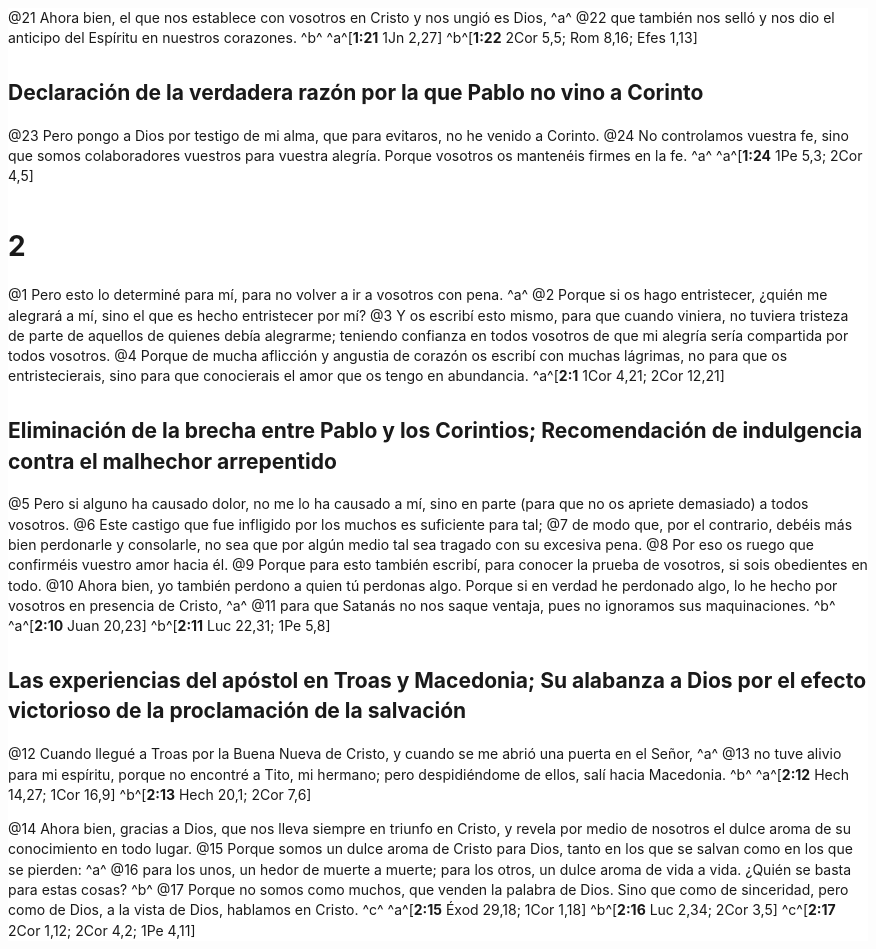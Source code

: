 @21 Ahora bien, el que nos establece con vosotros en Cristo y nos ungió es Dios, ^a^ @22 que también nos selló y nos dio el anticipo del Espíritu en nuestros corazones. ^b^
^a^[**1:21** 1Jn 2,27] ^b^[**1:22** 2Cor 5,5; Rom 8,16; Efes 1,13]

## Declaración de la verdadera razón por la que Pablo no vino a Corinto
@23 Pero pongo a Dios por testigo de mi alma, que para evitaros, no he venido a Corinto. @24 No controlamos vuestra fe, sino que somos colaboradores vuestros para vuestra alegría. Porque vosotros os mantenéis firmes en la fe. ^a^
^a^[**1:24** 1Pe 5,3; 2Cor 4,5]

# 2
@1 Pero esto lo determiné para mí, para no volver a ir a vosotros con pena. ^a^ @2 Porque si os hago entristecer, ¿quién me alegrará a mí, sino el que es hecho entristecer por mí? @3 Y os escribí esto mismo, para que cuando viniera, no tuviera tristeza de parte de aquellos de quienes debía alegrarme; teniendo confianza en todos vosotros de que mi alegría sería compartida por todos vosotros. @4 Porque de mucha aflicción y angustia de corazón os escribí con muchas lágrimas, no para que os entristecierais, sino para que conocierais el amor que os tengo en abundancia.
^a^[**2:1** 1Cor 4,21; 2Cor 12,21]

## Eliminación de la brecha entre Pablo y los Corintios; Recomendación de indulgencia contra el malhechor arrepentido
@5 Pero si alguno ha causado dolor, no me lo ha causado a mí, sino en parte (para que no os apriete demasiado) a todos vosotros. @6 Este castigo que fue infligido por los muchos es suficiente para tal; @7 de modo que, por el contrario, debéis más bien perdonarle y consolarle, no sea que por algún medio tal sea tragado con su excesiva pena. @8 Por eso os ruego que confirméis vuestro amor hacia él. @9 Porque para esto también escribí, para conocer la prueba de vosotros, si sois obedientes en todo. @10 Ahora bien, yo también perdono a quien tú perdonas algo. Porque si en verdad he perdonado algo, lo he hecho por vosotros en presencia de Cristo, ^a^ @11 para que Satanás no nos saque ventaja, pues no ignoramos sus maquinaciones. ^b^
^a^[**2:10** Juan 20,23] ^b^[**2:11** Luc 22,31; 1Pe 5,8]

## Las experiencias del apóstol en Troas y Macedonia; Su alabanza a Dios por el efecto victorioso de la proclamación de la salvación
@12 Cuando llegué a Troas por la Buena Nueva de Cristo, y cuando se me abrió una puerta en el Señor, ^a^ @13 no tuve alivio para mi espíritu, porque no encontré a Tito, mi hermano; pero despidiéndome de ellos, salí hacia Macedonia. ^b^
^a^[**2:12** Hech 14,27; 1Cor 16,9] ^b^[**2:13** Hech 20,1; 2Cor 7,6]

@14 Ahora bien, gracias a Dios, que nos lleva siempre en triunfo en Cristo, y revela por medio de nosotros el dulce aroma de su conocimiento en todo lugar. @15 Porque somos un dulce aroma de Cristo para Dios, tanto en los que se salvan como en los que se pierden: ^a^ @16 para los unos, un hedor de muerte a muerte; para los otros, un dulce aroma de vida a vida. ¿Quién se basta para estas cosas? ^b^ @17 Porque no somos como muchos, que venden la palabra de Dios. Sino que como de sinceridad, pero como de Dios, a la vista de Dios, hablamos en Cristo. ^c^
^a^[**2:15** Éxod 29,18; 1Cor 1,18] ^b^[**2:16** Luc 2,34; 2Cor 3,5] ^c^[**2:17** 2Cor 1,12; 2Cor 4,2; 1Pe 4,11]
